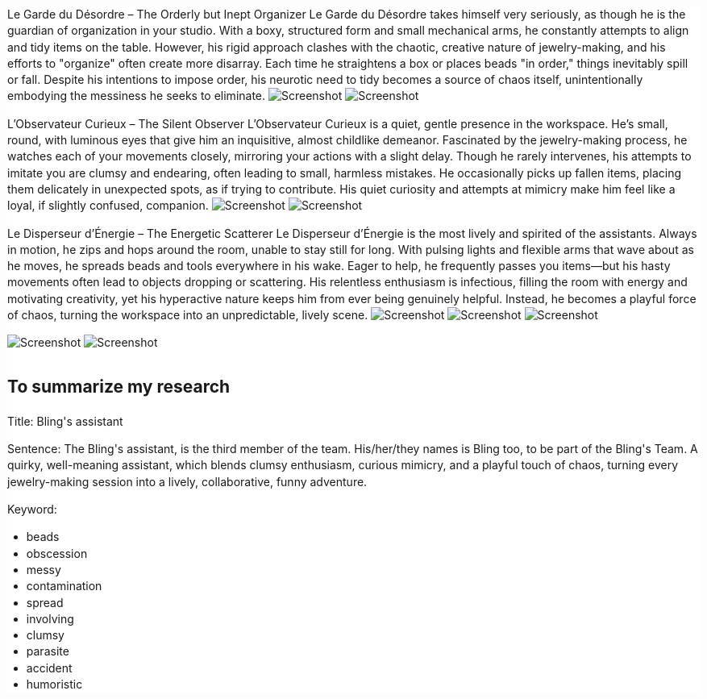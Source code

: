 Le Garde du Désordre – The Orderly but Inept Organizer
Le Garde du Désordre takes himself very seriously, as though he is the guardian of organization in your studio. With a boxy, structured form and small mechanical arms, he constantly attempts to align and tidy items on the table. However, his rigid approach clashes with the chaotic, creative nature of jewelry-making, and his efforts to "organize" often create more disarray. Each time he straightens a box or places beads "in order," things inevitably spill or fall. Despite his intentions to impose order, his neurotic need to tidy becomes a source of chaos itself, unintentionally embodying the messiness he seeks to eliminate.
![Screenshot](images/03.jpg)
![Screenshot](images/A.jpg)

L’Observateur Curieux – The Silent Observer
L’Observateur Curieux is a quiet, gentle presence in the workspace. He’s small, round, with luminous eyes that give him an inquisitive, almost childlike demeanor. Fascinated by the jewelry-making process, he watches each of your movements closely, mirroring your actions with a slight delay. Though he rarely intervenes, his attempts to imitate you are clumsy and endearing, often leading to small, harmless mistakes. He occasionally picks up fallen items, placing them delicately in unexpected spots, as if trying to contribute. His quiet curiosity and attempts at mimicry make him feel like a loyal, if slightly confused, companion.
![Screenshot](images/04.jpg)
![Screenshot](images/C1.jpg)

Le Disperseur d’Énergie – The Energetic Scatterer
Le Disperseur d’Énergie is the most lively and spirited of the assistants. Always in motion, he zips and hops around the room, unable to stay still for long. With pulsing lights and flexible arms that wave about as he moves, he spreads beads and tools everywhere in his wake. Eager to help, he frequently passes you items—but his hasty movements often lead to objects dropping or scattering. His relentless enthusiasm is infectious, filling the room with energy and motivating creativity, yet his hyperactive nature keeps him from ever being genuinely helpful. Instead, he becomes a playful force of chaos, turning the workspace into an unpredictable, lively scene.
![Screenshot](images/05.jpg)
![Screenshot](images/D1.jpg)
![Screenshot](images/D2.jpg)

![Screenshot](images/Captureécran02.jpg)
![Screenshot](images/Captureécran03.jpg)


## To summarize my research

Title: Bling's assistant

Sentence: The Bling's assistant, is the third member of the team. His/her/they names is Bling too, to be part of the Bling's Team.
A quirky, well-meaning assistant, which blends clumsy enthusiasm, curious mimicry, and a playful touch of chaos, turning every jewelry-making session into a lively, collaborative, funny adventure.

Keyword: 
- beads
- obscession
- messy
- contamination
- spread
- involving
- clumsy
- parasite
- accident
- humoristic
